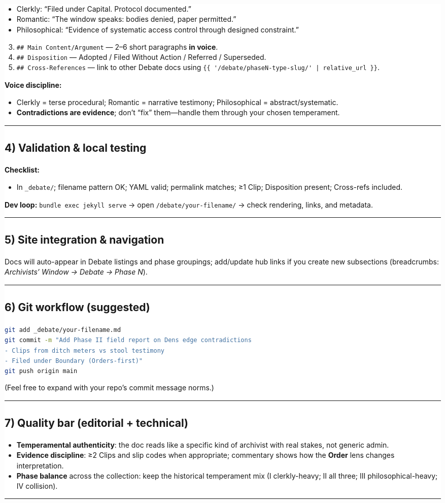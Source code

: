   * Clerkly: “Filed under Capital. Protocol documented.”
   * Romantic: “The window speaks: bodies denied, paper permitted.”
   * Philosophical: “Evidence of systematic access control through designed constraint.”
3. `## Main Content/Argument` — 2–6 short paragraphs **in voice**.
4. `## Disposition` — Adopted / Filed Without Action / Referred / Superseded.
5. `## Cross-References` — link to other Debate docs using `{{ '/debate/phaseN-type-slug/' | relative_url }}`.

**Voice discipline:**

* Clerkly = terse procedural; Romantic = narrative testimony; Philosophical = abstract/systematic.
* **Contradictions are evidence**; don’t “fix” them—handle them through your chosen temperament.

---

## 4) Validation & local testing

**Checklist:**

* In `_debate/`; filename pattern OK; YAML valid; permalink matches; ≥1 Clip; Disposition present; Cross-refs included.

**Dev loop:**
`bundle exec jekyll serve` → open `/debate/your-filename/` → check rendering, links, and metadata.

---

## 5) Site integration & navigation

Docs will auto-appear in Debate listings and phase groupings; add/update hub links if you create new subsections (breadcrumbs: *Archivists’ Window → Debate → Phase N*).

---

## 6) Git workflow (suggested)

```bash
git add _debate/your-filename.md
git commit -m "Add Phase II field report on Dens edge contradictions
- Clips from ditch meters vs stool testimony
- Filed under Boundary (Orders-first)"
git push origin main
```

(Feel free to expand with your repo’s commit message norms.)

---

## 7) Quality bar (editorial + technical)

* **Temperamental authenticity**: the doc reads like a specific kind of archivist with real stakes, not generic admin.
* **Evidence discipline**: ≥2 Clips and slip codes when appropriate; commentary shows how the **Order** lens changes interpretation.
* **Phase balance** across the collection: keep the historical temperament mix (I clerkly-heavy; II all three; III philosophical-heavy; IV collision).

---